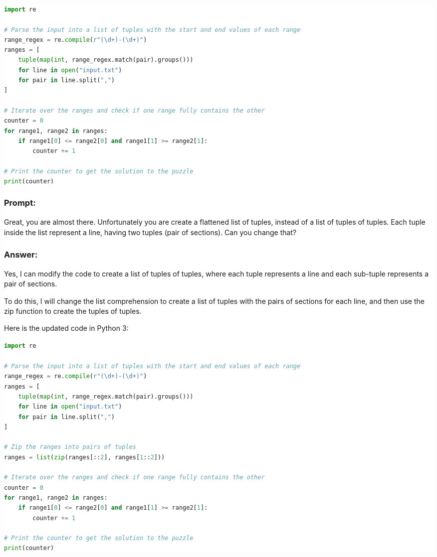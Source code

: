 
```python
import re

# Parse the input into a list of tuples with the start and end values of each range
range_regex = re.compile(r"(\d+)-(\d+)")
ranges = [
    tuple(map(int, range_regex.match(pair).groups()))
    for line in open("input.txt")
    for pair in line.split(",")
]

# Iterate over the ranges and check if one range fully contains the other
counter = 0
for range1, range2 in ranges:
    if range1[0] <= range2[0] and range1[1] >= range2[1]:
        counter += 1

# Print the counter to get the solution to the puzzle
print(counter)
```

### Prompt:

Great, you are almost there. Unfortunately you are create a flattened list of tuples, instead of a list of tuples of tuples. Each tuple inside the list represent a line, having two tuples (pair of sections). Can you change that?

### Answer:

Yes, I can modify the code to create a list of tuples of tuples, where each tuple represents a line and each sub-tuple represents a pair of sections.

To do this, I will change the list comprehension to create a list of tuples with the pairs of sections for each line, and then use the zip function to create the tuples of tuples.

Here is the updated code in Python 3:


```python
import re

# Parse the input into a list of tuples with the start and end values of each range
range_regex = re.compile(r"(\d+)-(\d+)")
ranges = [
    tuple(map(int, range_regex.match(pair).groups()))
    for line in open("input.txt")
    for pair in line.split(",")
]

# Zip the ranges into pairs of tuples
ranges = list(zip(ranges[::2], ranges[1::2]))

# Iterate over the ranges and check if one range fully contains the other
counter = 0
for range1, range2 in ranges:
    if range1[0] <= range2[0] and range1[1] >= range2[1]:
        counter += 1

# Print the counter to get the solution to the puzzle
print(counter)
```
